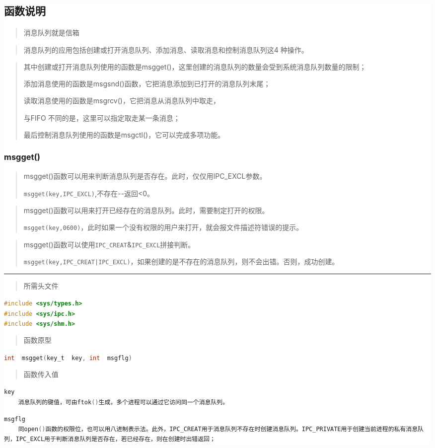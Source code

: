 ## 函数说明

> 消息队列就是信箱

> 消息队列的应用包括创建或打开消息队列、添加消息、读取消息和控制消息队列这4 种操作。

> 其中创建或打开消息队列使用的函数是msgget()，这里创建的消息队列的数量会受到系统消息队列数量的限制；
>
> 添加消息使用的函数是msgsnd()函数，它把消息添加到已打开的消息队列末尾；
>
> 读取消息使用的函数是msgrcv()，它把消息从消息队列中取走，
>
> 与FIFO 不同的是，这里可以指定取走某一条消息；
>
> 最后控制消息队列使用的函数是msgctl()，它可以完成多项功能。

### msgget()

> msgget()函数可以用来判断消息队列是否存在。此时，仅仅用IPC_EXCL参数。
>
> `msgget(key,IPC_EXCL)`,不存在--返回<0。

> msgget()函数可以用来打开已经存在的消息队列。此时，需要制定打开的权限。
>
> `msgget(key,0600)`，此时如果一个没有权限的用户来打开，就会报文件描述符错误的提示。

> msgget()函数可以使用`IPC_CREAT`&`IPC_EXCL`拼接判断。
>
> `msgget(key,IPC_CREAT|IPC_EXCL)`，如果创建的是不存在的消息队列，则不会出错。否则，成功创建。

---

> 所需头文件

```c
#include <sys/types.h>
#include <sys/ipc.h>
#include <sys/shm.h>
```

> 函数原型

```c
int  msgget(key_t  key, int  msgflg)
```

> 函数传入值

```c
key
    消息队列的键值，可由ftok()生成，多个进程可以通过它访问同一个消息队列。 
```

```c
msgflg
    同open()函数的权限位，也可以用八进制表示法。此外，IPC_CREAT用于消息队列不存在时创建消息队列。IPC_PRIVATE用于创建当前进程的私有消息队列，IPC_EXCL用于判断消息队列是否存在，若已经存在，则在创建时出错返回；
```
